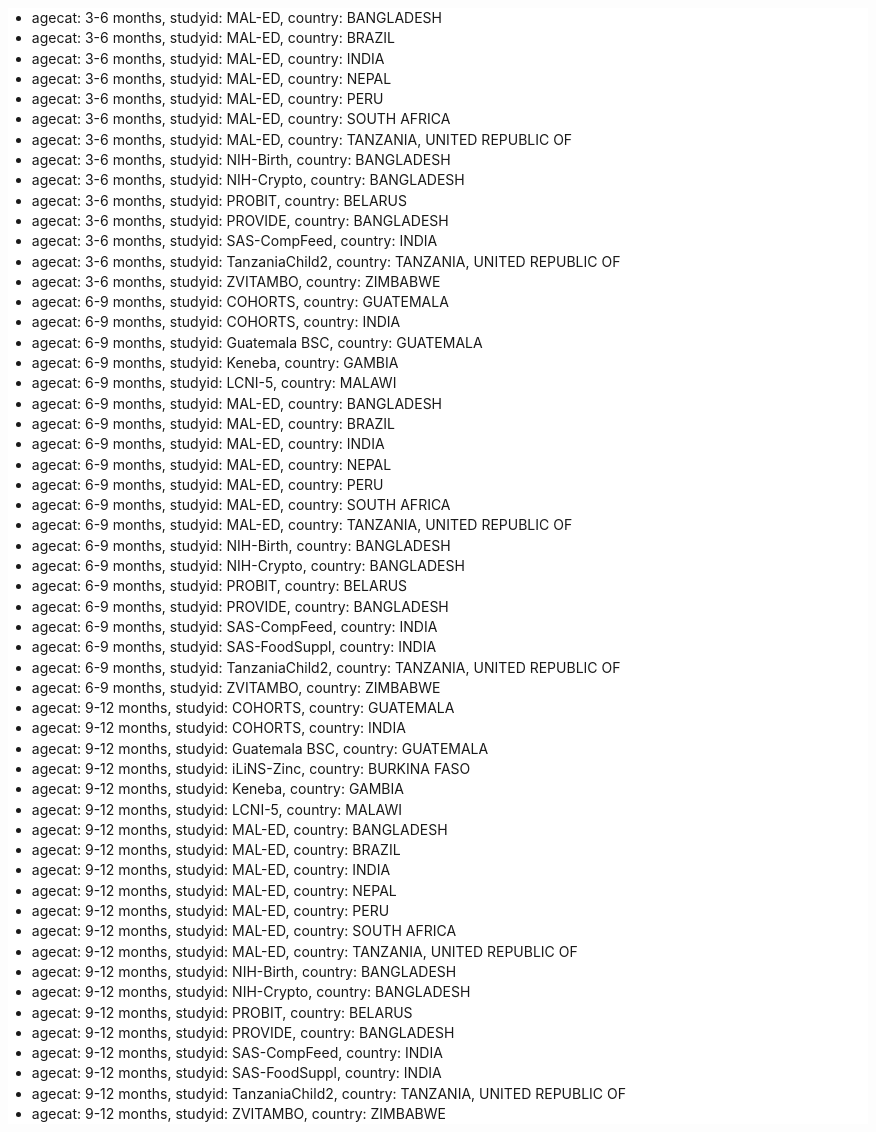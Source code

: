 * agecat: 3-6 months, studyid: MAL-ED, country: BANGLADESH
* agecat: 3-6 months, studyid: MAL-ED, country: BRAZIL
* agecat: 3-6 months, studyid: MAL-ED, country: INDIA
* agecat: 3-6 months, studyid: MAL-ED, country: NEPAL
* agecat: 3-6 months, studyid: MAL-ED, country: PERU
* agecat: 3-6 months, studyid: MAL-ED, country: SOUTH AFRICA
* agecat: 3-6 months, studyid: MAL-ED, country: TANZANIA, UNITED REPUBLIC OF
* agecat: 3-6 months, studyid: NIH-Birth, country: BANGLADESH
* agecat: 3-6 months, studyid: NIH-Crypto, country: BANGLADESH
* agecat: 3-6 months, studyid: PROBIT, country: BELARUS
* agecat: 3-6 months, studyid: PROVIDE, country: BANGLADESH
* agecat: 3-6 months, studyid: SAS-CompFeed, country: INDIA
* agecat: 3-6 months, studyid: TanzaniaChild2, country: TANZANIA, UNITED REPUBLIC OF
* agecat: 3-6 months, studyid: ZVITAMBO, country: ZIMBABWE
* agecat: 6-9 months, studyid: COHORTS, country: GUATEMALA
* agecat: 6-9 months, studyid: COHORTS, country: INDIA
* agecat: 6-9 months, studyid: Guatemala BSC, country: GUATEMALA
* agecat: 6-9 months, studyid: Keneba, country: GAMBIA
* agecat: 6-9 months, studyid: LCNI-5, country: MALAWI
* agecat: 6-9 months, studyid: MAL-ED, country: BANGLADESH
* agecat: 6-9 months, studyid: MAL-ED, country: BRAZIL
* agecat: 6-9 months, studyid: MAL-ED, country: INDIA
* agecat: 6-9 months, studyid: MAL-ED, country: NEPAL
* agecat: 6-9 months, studyid: MAL-ED, country: PERU
* agecat: 6-9 months, studyid: MAL-ED, country: SOUTH AFRICA
* agecat: 6-9 months, studyid: MAL-ED, country: TANZANIA, UNITED REPUBLIC OF
* agecat: 6-9 months, studyid: NIH-Birth, country: BANGLADESH
* agecat: 6-9 months, studyid: NIH-Crypto, country: BANGLADESH
* agecat: 6-9 months, studyid: PROBIT, country: BELARUS
* agecat: 6-9 months, studyid: PROVIDE, country: BANGLADESH
* agecat: 6-9 months, studyid: SAS-CompFeed, country: INDIA
* agecat: 6-9 months, studyid: SAS-FoodSuppl, country: INDIA
* agecat: 6-9 months, studyid: TanzaniaChild2, country: TANZANIA, UNITED REPUBLIC OF
* agecat: 6-9 months, studyid: ZVITAMBO, country: ZIMBABWE
* agecat: 9-12 months, studyid: COHORTS, country: GUATEMALA
* agecat: 9-12 months, studyid: COHORTS, country: INDIA
* agecat: 9-12 months, studyid: Guatemala BSC, country: GUATEMALA
* agecat: 9-12 months, studyid: iLiNS-Zinc, country: BURKINA FASO
* agecat: 9-12 months, studyid: Keneba, country: GAMBIA
* agecat: 9-12 months, studyid: LCNI-5, country: MALAWI
* agecat: 9-12 months, studyid: MAL-ED, country: BANGLADESH
* agecat: 9-12 months, studyid: MAL-ED, country: BRAZIL
* agecat: 9-12 months, studyid: MAL-ED, country: INDIA
* agecat: 9-12 months, studyid: MAL-ED, country: NEPAL
* agecat: 9-12 months, studyid: MAL-ED, country: PERU
* agecat: 9-12 months, studyid: MAL-ED, country: SOUTH AFRICA
* agecat: 9-12 months, studyid: MAL-ED, country: TANZANIA, UNITED REPUBLIC OF
* agecat: 9-12 months, studyid: NIH-Birth, country: BANGLADESH
* agecat: 9-12 months, studyid: NIH-Crypto, country: BANGLADESH
* agecat: 9-12 months, studyid: PROBIT, country: BELARUS
* agecat: 9-12 months, studyid: PROVIDE, country: BANGLADESH
* agecat: 9-12 months, studyid: SAS-CompFeed, country: INDIA
* agecat: 9-12 months, studyid: SAS-FoodSuppl, country: INDIA
* agecat: 9-12 months, studyid: TanzaniaChild2, country: TANZANIA, UNITED REPUBLIC OF
* agecat: 9-12 months, studyid: ZVITAMBO, country: ZIMBABWE
